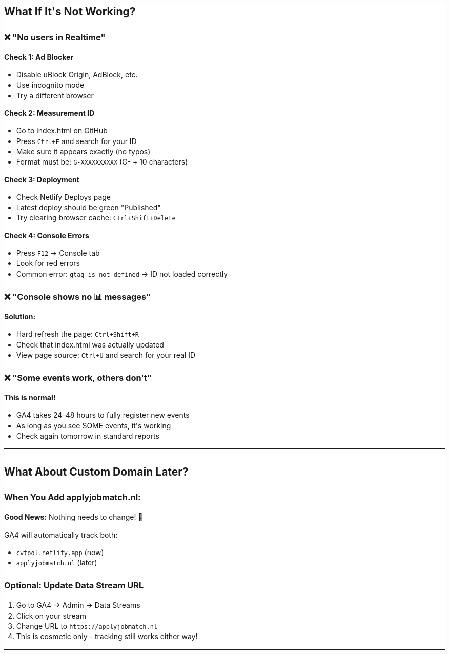 
## What If It's Not Working?

### ❌ "No users in Realtime"

**Check 1: Ad Blocker**
- Disable uBlock Origin, AdBlock, etc.
- Use incognito mode
- Try a different browser

**Check 2: Measurement ID**
- Go to index.html on GitHub
- Press `Ctrl+F` and search for your ID
- Make sure it appears exactly (no typos)
- Format must be: `G-XXXXXXXXXX` (G- + 10 characters)

**Check 3: Deployment**
- Check Netlify Deploys page
- Latest deploy should be green "Published"
- Try clearing browser cache: `Ctrl+Shift+Delete`

**Check 4: Console Errors**
- Press `F12` → Console tab
- Look for red errors
- Common error: `gtag is not defined` → ID not loaded correctly

### ❌ "Console shows no 📊 messages"

**Solution:**
- Hard refresh the page: `Ctrl+Shift+R`
- Check that index.html was actually updated
- View page source: `Ctrl+U` and search for your real ID

### ❌ "Some events work, others don't"

**This is normal!**
- GA4 takes 24-48 hours to fully register new events
- As long as you see SOME events, it's working
- Check again tomorrow in standard reports

---

## What About Custom Domain Later?

### When You Add applyjobmatch.nl:

**Good News:** Nothing needs to change! 🎉

GA4 will automatically track both:
- `cvtool.netlify.app` (now)
- `applyjobmatch.nl` (later)

### Optional: Update Data Stream URL
1. Go to GA4 → Admin → Data Streams
2. Click on your stream
3. Change URL to `https://applyjobmatch.nl`
4. This is cosmetic only - tracking still works either way!

---